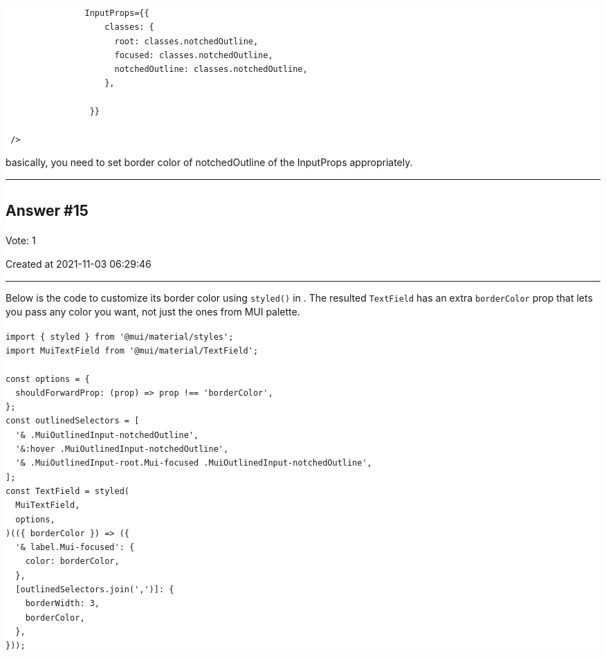```
                InputProps={{
                    classes: {
                      root: classes.notchedOutline,
                      focused: classes.notchedOutline,
                      notchedOutline: classes.notchedOutline,
                    },
                    
                 }}
               
 />
```

basically, you need to set border color of notchedOutline of the InputProps appropriately.


------------
    
    
## Answer \#15

 Vote: 1

Created at 2021-11-03 06:29:46

------------

Below is the code to customize its border color using `styled()` in . The resulted `TextField` has an extra `borderColor` prop that lets you pass any color you want, not just the ones from MUI palette.
```
import { styled } from '@mui/material/styles';
import MuiTextField from '@mui/material/TextField';

const options = {
  shouldForwardProp: (prop) => prop !== 'borderColor',
};
const outlinedSelectors = [
  '& .MuiOutlinedInput-notchedOutline',
  '&:hover .MuiOutlinedInput-notchedOutline',
  '& .MuiOutlinedInput-root.Mui-focused .MuiOutlinedInput-notchedOutline',
];
const TextField = styled(
  MuiTextField,
  options,
)(({ borderColor }) => ({
  '& label.Mui-focused': {
    color: borderColor,
  },
  [outlinedSelectors.join(',')]: {
    borderWidth: 3,
    borderColor,
  },
}));
```
